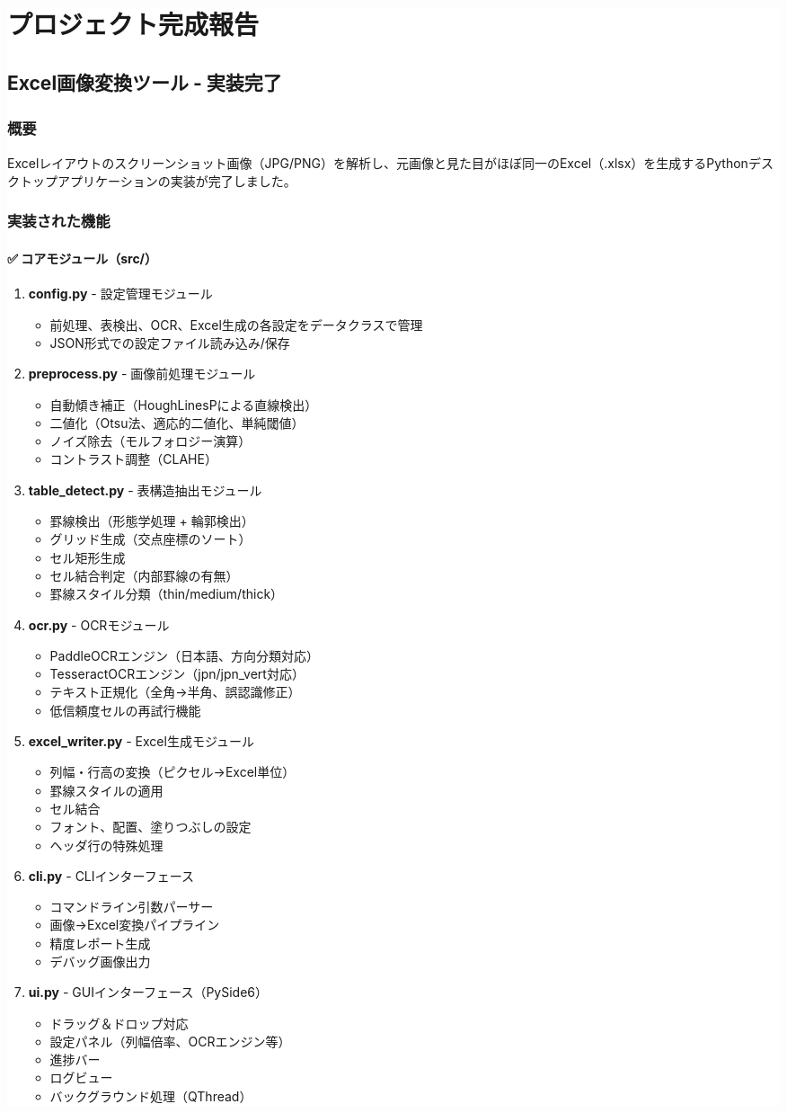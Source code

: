 # プロジェクト完成報告

## Excel画像変換ツール - 実装完了

### 概要

Excelレイアウトのスクリーンショット画像（JPG/PNG）を解析し、元画像と見た目がほぼ同一のExcel（.xlsx）を生成するPythonデスクトップアプリケーションの実装が完了しました。

### 実装された機能

#### ✅ コアモジュール（src/）

1. **config.py** - 設定管理モジュール
   - 前処理、表検出、OCR、Excel生成の各設定をデータクラスで管理
   - JSON形式での設定ファイル読み込み/保存

2. **preprocess.py** - 画像前処理モジュール
   - 自動傾き補正（HoughLinesPによる直線検出）
   - 二値化（Otsu法、適応的二値化、単純閾値）
   - ノイズ除去（モルフォロジー演算）
   - コントラスト調整（CLAHE）

3. **table_detect.py** - 表構造抽出モジュール
   - 罫線検出（形態学処理 + 輪郭検出）
   - グリッド生成（交点座標のソート）
   - セル矩形生成
   - セル結合判定（内部罫線の有無）
   - 罫線スタイル分類（thin/medium/thick）

4. **ocr.py** - OCRモジュール
   - PaddleOCRエンジン（日本語、方向分類対応）
   - TesseractOCRエンジン（jpn/jpn_vert対応）
   - テキスト正規化（全角→半角、誤認識修正）
   - 低信頼度セルの再試行機能

5. **excel_writer.py** - Excel生成モジュール
   - 列幅・行高の変換（ピクセル→Excel単位）
   - 罫線スタイルの適用
   - セル結合
   - フォント、配置、塗りつぶしの設定
   - ヘッダ行の特殊処理

6. **cli.py** - CLIインターフェース
   - コマンドライン引数パーサー
   - 画像→Excel変換パイプライン
   - 精度レポート生成
   - デバッグ画像出力

7. **ui.py** - GUIインターフェース（PySide6）
   - ドラッグ＆ドロップ対応
   - 設定パネル（列幅倍率、OCRエンジン等）
   - 進捗バー
   - ログビュー
   - バックグラウンド処理（QThread）
